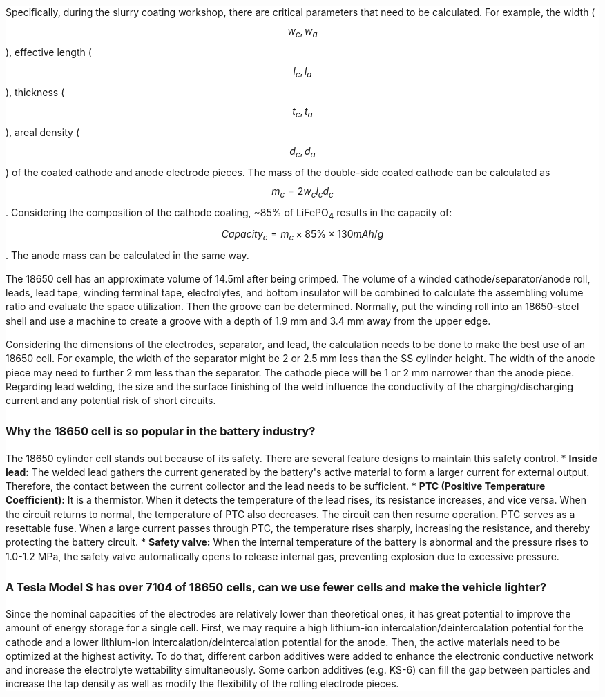 
Specifically, during the slurry coating workshop, there are critical parameters that need to be calculated. For example, the width ($$ w_c, w_a $$), effective length ($$ l_c, l_a $$), thickness ($$ t_c, t_a $$), areal density ($$ d_c, d_a $$) of 
the coated cathode and anode electrode pieces. The mass of the double-side coated cathode can be calculated as $$ m_c = 2w_c l_c d_c $$. Considering the composition of the cathode coating, ~85% of LiFePO<sub>4</sub> results in the capacity of:
$$ Capacity_c = m_c \times 85\% \times 130 mAh/g $$. The anode mass can be calculated in the same way. 

The 18650 cell has an approximate volume of 14.5ml after being crimped. The volume of a winded cathode/separator/anode roll, leads, lead tape, winding terminal tape, electrolytes, and bottom insulator will be combined to calculate the assembling volume ratio and evaluate the space utilization. 
Then the groove can be determined. Normally, put the winding roll into an 18650-steel shell and use a machine to create a groove with a depth of 1.9 mm and 3.4 mm away from the upper edge.

Considering the dimensions of the electrodes, separator, and lead, the calculation needs to be done to make the best use of an 18650 cell. For example, the width of the separator might be 2 or 2.5 mm less than the SS cylinder height. The width of the anode piece may need to further 2 mm less than the separator. 
The cathode piece will be 1 or 2 mm narrower than the anode piece. Regarding lead welding, the size and the surface finishing of the weld influence the conductivity of the charging/discharging current and any potential risk of short circuits.

<h3> Why the 18650 cell is so popular in the battery industry? </h3>
The 18650 cylinder cell stands out because of its safety. There are several feature designs to maintain this safety control. 
 * <b>Inside lead:</b> The welded lead gathers the current generated by the battery's active material to form a larger current for external output. Therefore, the contact between the current collector and the lead needs to be sufficient.
 * <b>PTC (Positive Temperature Coefficient):</b> It is a thermistor. When it detects the temperature of the lead rises, its resistance increases, and vice versa. When the circuit returns to normal, the temperature of PTC also decreases. The circuit can then resume operation. PTC serves as a resettable fuse. When a large current passes through PTC, the temperature rises sharply, increasing the resistance, and thereby protecting the battery circuit.
 * <b>Safety valve:</b> When the internal temperature of the battery is abnormal and the pressure rises to 1.0-1.2 MPa, the safety valve automatically opens to release internal gas, preventing explosion due to excessive pressure.

<h3>A Tesla Model S has over 7104 of 18650 cells, can we use fewer cells and make the vehicle lighter?</h3>
Since the nominal capacities of the electrodes are relatively lower than theoretical ones, it has great potential to improve the amount of energy storage for a single cell. 
First, we may require a high lithium-ion intercalation/deintercalation potential for the cathode and a lower lithium-ion intercalation/deintercalation potential for the anode. 
Then, the active materials need to be optimized at the highest activity. To do that, different carbon additives were added to enhance the electronic conductive network and increase the electrolyte wettability simultaneously. 
Some carbon additives (e.g. KS-6) can fill the gap between particles and increase the tap density as well as modify the flexibility of the rolling electrode pieces. 
<br>
<p align="center">